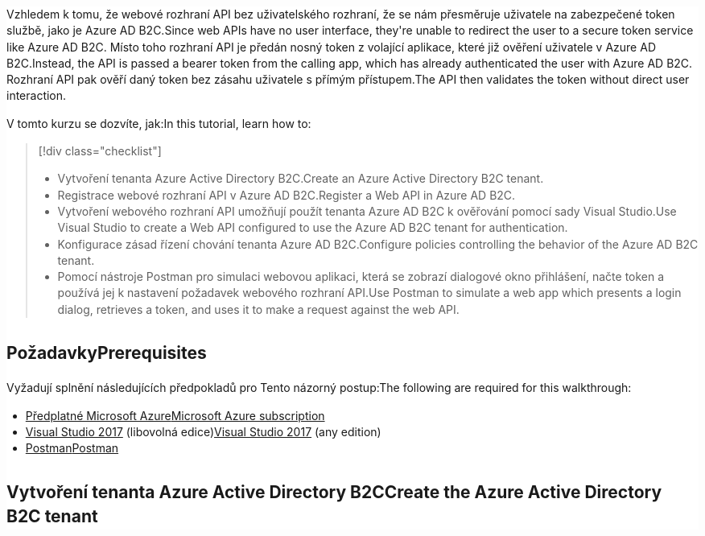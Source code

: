 <span data-ttu-id="270c5-113">Vzhledem k tomu, že webové rozhraní API bez uživatelského rozhraní, že se nám přesměruje uživatele na zabezpečené token službě, jako je Azure AD B2C.</span><span class="sxs-lookup"><span data-stu-id="270c5-113">Since web APIs have no user interface, they're unable to redirect the user to a secure token service like Azure AD B2C.</span></span> <span data-ttu-id="270c5-114">Místo toho rozhraní API je předán nosný token z volající aplikace, které již ověření uživatele v Azure AD B2C.</span><span class="sxs-lookup"><span data-stu-id="270c5-114">Instead, the API is passed a bearer token from the calling app, which has already authenticated the user with Azure AD B2C.</span></span> <span data-ttu-id="270c5-115">Rozhraní API pak ověří daný token bez zásahu uživatele s přímým přístupem.</span><span class="sxs-lookup"><span data-stu-id="270c5-115">The API then validates the token without direct user interaction.</span></span>

<span data-ttu-id="270c5-116">V tomto kurzu se dozvíte, jak:</span><span class="sxs-lookup"><span data-stu-id="270c5-116">In this tutorial, learn how to:</span></span>

> [!div class="checklist"]
> * <span data-ttu-id="270c5-117">Vytvoření tenanta Azure Active Directory B2C.</span><span class="sxs-lookup"><span data-stu-id="270c5-117">Create an Azure Active Directory B2C tenant.</span></span>
> * <span data-ttu-id="270c5-118">Registrace webové rozhraní API v Azure AD B2C.</span><span class="sxs-lookup"><span data-stu-id="270c5-118">Register a Web API in Azure AD B2C.</span></span>
> * <span data-ttu-id="270c5-119">Vytvoření webového rozhraní API umožňují použít tenanta Azure AD B2C k ověřování pomocí sady Visual Studio.</span><span class="sxs-lookup"><span data-stu-id="270c5-119">Use Visual Studio to create a Web API configured to use the Azure AD B2C tenant for authentication.</span></span>
> * <span data-ttu-id="270c5-120">Konfigurace zásad řízení chování tenanta Azure AD B2C.</span><span class="sxs-lookup"><span data-stu-id="270c5-120">Configure policies controlling the behavior of the Azure AD B2C tenant.</span></span>
> * <span data-ttu-id="270c5-121">Pomocí nástroje Postman pro simulaci webovou aplikaci, která se zobrazí dialogové okno přihlášení, načte token a používá jej k nastavení požadavek webového rozhraní API.</span><span class="sxs-lookup"><span data-stu-id="270c5-121">Use Postman to simulate a web app which presents a login dialog, retrieves a token, and uses it to make a request against the web API.</span></span>

## <a name="prerequisites"></a><span data-ttu-id="270c5-122">Požadavky</span><span class="sxs-lookup"><span data-stu-id="270c5-122">Prerequisites</span></span>

<span data-ttu-id="270c5-123">Vyžadují splnění následujících předpokladů pro Tento názorný postup:</span><span class="sxs-lookup"><span data-stu-id="270c5-123">The following are required for this walkthrough:</span></span>

* [<span data-ttu-id="270c5-124">Předplatné Microsoft Azure</span><span class="sxs-lookup"><span data-stu-id="270c5-124">Microsoft Azure subscription</span></span>](https://azure.microsoft.com/free/?ref=microsoft.com&utm_source=microsoft.com&utm_medium=docs&utm_campaign=visualstudio)
* <span data-ttu-id="270c5-125">[Visual Studio 2017](https://aka.ms/vsdownload?utm_source=mscom&utm_campaign=msdocs) (libovolná edice)</span><span class="sxs-lookup"><span data-stu-id="270c5-125">[Visual Studio 2017](https://aka.ms/vsdownload?utm_source=mscom&utm_campaign=msdocs) (any edition)</span></span>
* [<span data-ttu-id="270c5-126">Postman</span><span class="sxs-lookup"><span data-stu-id="270c5-126">Postman</span></span>](https://www.getpostman.com/postman)

## <a name="create-the-azure-active-directory-b2c-tenant"></a><span data-ttu-id="270c5-127">Vytvoření tenanta Azure Active Directory B2C</span><span class="sxs-lookup"><span data-stu-id="270c5-127">Create the Azure Active Directory B2C tenant</span></span>
